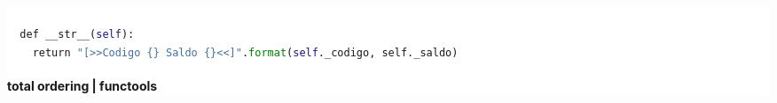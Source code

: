 ```python

  def __str__(self):
    return "[>>Codigo {} Saldo {}<<]".format(self._codigo, self._saldo)
```

#### total ordering | functools
